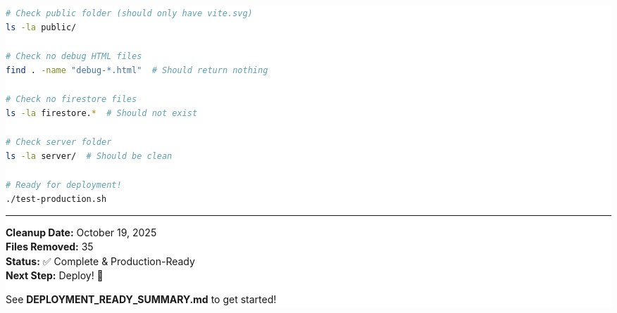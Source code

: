 ```bash
# Check public folder (should only have vite.svg)
ls -la public/

# Check no debug HTML files
find . -name "debug-*.html"  # Should return nothing

# Check no firestore files
ls -la firestore.*  # Should not exist

# Check server folder
ls -la server/  # Should be clean

# Ready for deployment!
./test-production.sh
```

---

**Cleanup Date:** October 19, 2025  
**Files Removed:** 35  
**Status:** ✅ Complete & Production-Ready  
**Next Step:** Deploy! 🚀

See **DEPLOYMENT_READY_SUMMARY.md** to get started!
